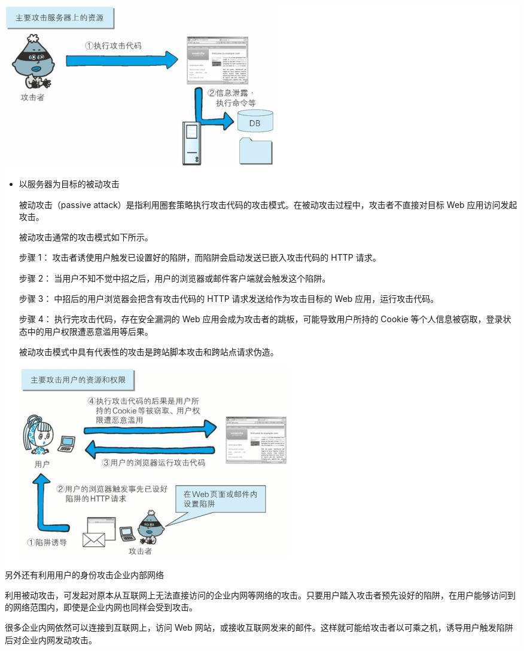   ![主动攻击](/images/2018-09-18-read-图解HTTP-Part11-主动攻击.png)

- 以服务器为目标的被动攻击

  被动攻击（passive attack）是指利用圈套策略执行攻击代码的攻击模式。在被动攻击过程中，攻击者不直接对目标 Web 应用访问发起攻击。

  被动攻击通常的攻击模式如下所示。

  步骤 1： 攻击者诱使用户触发已设置好的陷阱，而陷阱会启动发送已嵌入攻击代码的 HTTP 请求。

  步骤 2： 当用户不知不觉中招之后，用户的浏览器或邮件客户端就会触发这个陷阱。

  步骤 3： 中招后的用户浏览器会把含有攻击代码的 HTTP 请求发送给作为攻击目标的 Web 应用，运行攻击代码。

  步骤 4： 执行完攻击代码，存在安全漏洞的 Web 应用会成为攻击者的跳板，可能导致用户所持的 Cookie 等个人信息被窃取，登录状态中的用户权限遭恶意滥用等后果。

  被动攻击模式中具有代表性的攻击是跨站脚本攻击和跨站点请求伪造。

  ![被动攻击](/images/2018-09-18-read-图解HTTP-Part11-被动攻击.png)

另外还有利用用户的身份攻击企业内部网络

利用被动攻击，可发起对原本从互联网上无法直接访问的企业内网等网络的攻击。只要用户踏入攻击者预先设好的陷阱，在用户能够访问到的网络范围内，即使是企业内网也同样会受到攻击。

很多企业内网依然可以连接到互联网上，访问 Web 网站，或接收互联网发来的邮件。这样就可能给攻击者以可乘之机，诱导用户触发陷阱后对企业内网发动攻击。
